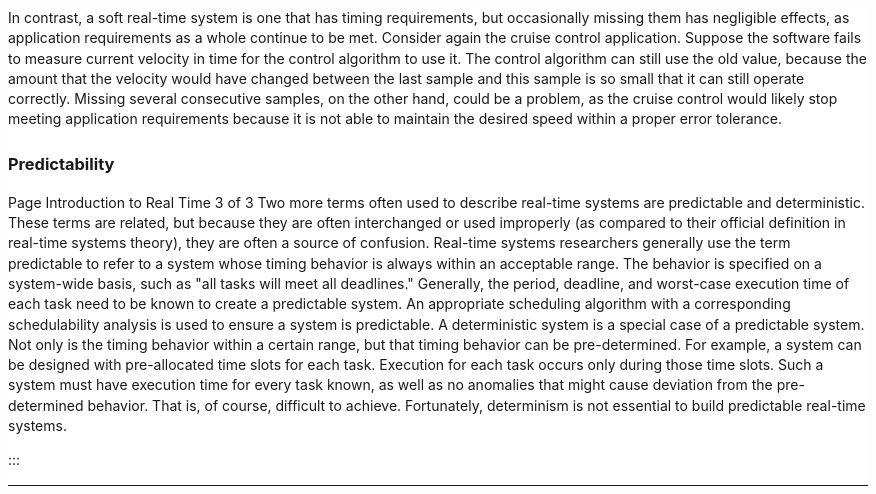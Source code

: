 In contrast, a soft real-time system is one that has timing requirements, but occasionally missing them has negligible effects, as application requirements as a whole continue to be met. Consider again the cruise control application. Suppose the software fails to measure current velocity in time for the control algorithm to use it. The control algorithm can still use the old value, because the amount that the velocity would have changed between the last sample and this sample is so small that it can still operate correctly. Missing several consecutive samples, on the other hand, could be a problem, as the cruise control would likely stop meeting application requirements because it is not able to maintain the desired speed within a proper error tolerance.

### Predictability

Page Introduction to Real Time 3 of 3 Two more terms often used to describe real-time systems are predictable and deterministic. These terms are related, but because they are often interchanged or used improperly (as compared to their official definition in real-time systems theory), they are often a source of confusion.
Real-time systems researchers generally use the term predictable to refer to a system whose timing behavior is always within an acceptable range. The behavior is specified on a system-wide basis, such as "all tasks will meet all deadlines." Generally, the period, deadline, and worst-case execution time of each task need to be known to create a predictable system. An appropriate scheduling algorithm with a corresponding schedulability analysis is used to ensure a system is predictable.
A deterministic system is a special case of a predictable system. Not only is the timing behavior within a certain range, but that timing behavior can be pre-determined. For example, a system can be designed with pre-allocated time slots for each task. Execution for each task occurs only during those time slots. Such a system must have execution time for every task known, as well as no anomalies that might cause deviation from the pre-determined behavior. That is, of course, difficult to achieve. Fortunately, determinism is not essential to build predictable real-time systems.

:::

---

<TagLinks/>